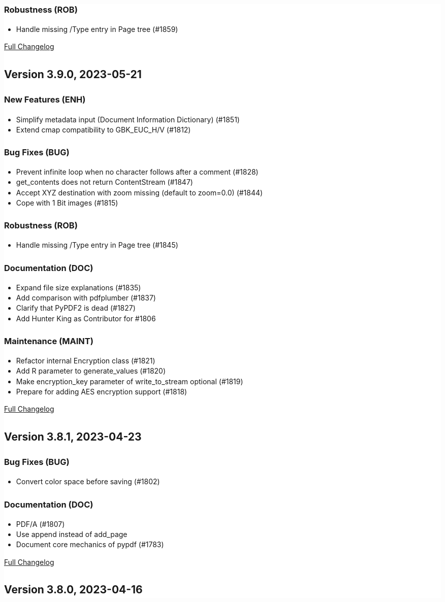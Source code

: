 ### Robustness (ROB)
-  Handle missing /Type entry in Page tree (#1859)


[Full Changelog](https://github.com/py-pdf/pypdf/compare/3.9.0...3.9.1)

## Version 3.9.0, 2023-05-21

### New Features (ENH)
-  Simplify metadata input (Document Information Dictionary) (#1851)
-  Extend cmap compatibility to GBK_EUC_H/V (#1812)

### Bug Fixes (BUG)
-  Prevent infinite loop when no character follows after a comment (#1828)
-  get_contents does not return ContentStream (#1847)
-  Accept XYZ destination with zoom missing (default to zoom=0.0) (#1844)
-  Cope with 1 Bit images (#1815)

### Robustness (ROB)
-  Handle missing /Type entry in Page tree (#1845)

### Documentation (DOC)
-  Expand file size explanations (#1835)
-  Add comparison with pdfplumber (#1837)
-  Clarify that PyPDF2 is dead (#1827)
-  Add Hunter King as Contributor for #1806

### Maintenance (MAINT)
-  Refactor internal Encryption class (#1821)
-  Add R parameter to generate_values (#1820)
-  Make encryption_key parameter of write_to_stream optional (#1819)
-  Prepare for adding AES encryption support (#1818)

[Full Changelog](https://github.com/py-pdf/pypdf/compare/3.8.1...3.9.0)


## Version 3.8.1, 2023-04-23

### Bug Fixes (BUG)
-  Convert color space before saving (#1802)

### Documentation (DOC)
-  PDF/A (#1807)
-  Use append instead of add_page
-  Document core mechanics of pypdf (#1783)

[Full Changelog](https://github.com/py-pdf/pypdf/compare/3.8.0...3.8.1)

## Version 3.8.0, 2023-04-16
